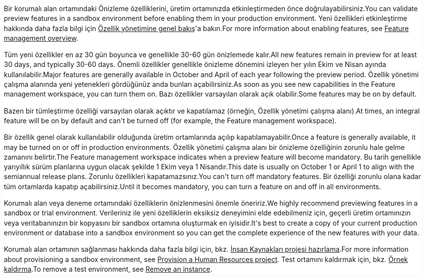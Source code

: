 <span data-ttu-id="caf26-171">Bir korumalı alan ortamındaki Önizleme özelliklerini, üretim ortamınızda etkinleştirmeden önce doğrulayabilirsiniz.</span><span class="sxs-lookup"><span data-stu-id="caf26-171">You can validate preview features in a sandbox environment before enabling them in your production environment.</span></span> <span data-ttu-id="caf26-172">Yeni özellikleri etkinleştirme hakkında daha fazla bilgi için [Özellik yönetimine genel bakış](https://docs.microsoft.com/dynamics365/fin-ops-core/fin-ops/get-started/feature-management/feature-management-overview)'a bakın.</span><span class="sxs-lookup"><span data-stu-id="caf26-172">For more information about enabling features, see [Feature management overview](https://docs.microsoft.com/dynamics365/fin-ops-core/fin-ops/get-started/feature-management/feature-management-overview).</span></span>

<span data-ttu-id="caf26-173">Tüm yeni özellikler en az 30 gün boyunca ve genellikle 30-60 gün önizlemede kalır.</span><span class="sxs-lookup"><span data-stu-id="caf26-173">All new features remain in preview for at least 30 days, and typically 30-60 days.</span></span> <span data-ttu-id="caf26-174">Önemli özellikler genellikle önizleme dönemini izleyen her yılın Ekim ve Nisan ayında kullanılabilir.</span><span class="sxs-lookup"><span data-stu-id="caf26-174">Major features are generally available in October and April of each year following the preview period.</span></span> <span data-ttu-id="caf26-175">Özellik yönetimi çalışma alanında yeni yetenekleri gördüğünüz anda bunları açabilirsiniz.</span><span class="sxs-lookup"><span data-stu-id="caf26-175">As soon as you see new capabilities in the Feature management workspace, you can turn them on.</span></span> <span data-ttu-id="caf26-176">Bazı özellikler varsayılan olarak açık olabilir.</span><span class="sxs-lookup"><span data-stu-id="caf26-176">Some features may be on by default.</span></span>

<span data-ttu-id="caf26-177">Bazen bir tümleştirme özelliği varsayılan olarak açıktır ve kapatılamaz (örneğin, Özellik yönetimi çalışma alanı).</span><span class="sxs-lookup"><span data-stu-id="caf26-177">At times, an integral feature will be on by default and can't be turned off (for example, the Feature management workspace).</span></span>

<span data-ttu-id="caf26-178">Bir özellik genel olarak kullanılabilir olduğunda üretim ortamlarında açılıp kapatılamayabilir.</span><span class="sxs-lookup"><span data-stu-id="caf26-178">Once a feature is generally available, it may be turned on or off in production environments.</span></span> <span data-ttu-id="caf26-179">Özellik yönetimi çalışma alanı bir önizleme özelliğinin zorunlu hale gelme zamanını belirtir.</span><span class="sxs-lookup"><span data-stu-id="caf26-179">The Feature management workspace indicates when a preview feature will become mandatory.</span></span> <span data-ttu-id="caf26-180">Bu tarih genellikle yarıyıllık sürüm planlarına uygun olacak şekilde 1 Ekim veya 1 Nisandır.</span><span class="sxs-lookup"><span data-stu-id="caf26-180">This date is usually on October 1 or April 1 to align with the semiannual release plans.</span></span> <span data-ttu-id="caf26-181">Zorunlu özellikleri kapatamazsınız.</span><span class="sxs-lookup"><span data-stu-id="caf26-181">You can't turn off mandatory features.</span></span> <span data-ttu-id="caf26-182">Bir özelliği zorunlu olana kadar tüm ortamlarda kapatıp açabilirsiniz.</span><span class="sxs-lookup"><span data-stu-id="caf26-182">Until it becomes mandatory, you can turn a feature on and off in all environments.</span></span>

<span data-ttu-id="caf26-183">Korumalı alan veya deneme ortamındaki özelliklerin önizlenmesini önemle öneririz.</span><span class="sxs-lookup"><span data-stu-id="caf26-183">We highly recommend previewing features in a sandbox or trial environment.</span></span> <span data-ttu-id="caf26-184">Verileriniz ile yeni özelliklerin eksiksiz deneyimini elde edebilmeniz için, geçerli üretim ortamınızın veya veritabanınızın bir kopyasını bir sandbox ortamına oluşturmak en iyisidir.</span><span class="sxs-lookup"><span data-stu-id="caf26-184">It's best to create a copy of your current production environment or database into a sandbox environment so you can get the complete experience of the new features with your data.</span></span>

<span data-ttu-id="caf26-185">Korumalı alan ortamının sağlanması hakkında daha fazla bilgi için, bkz. [İnsan Kaynakları projesi hazırlama](hr-admin-setup-provision.md).</span><span class="sxs-lookup"><span data-stu-id="caf26-185">For more information about provisioning a sandbox environment, see [Provision a Human Resources project](hr-admin-setup-provision.md).</span></span> <span data-ttu-id="caf26-186">Test ortamını kaldırmak için, bkz. [Örnek kaldırma](hr-admin-setup-remove-instance.md#remove-a-test-drive-environment).</span><span class="sxs-lookup"><span data-stu-id="caf26-186">To remove a test environment, see [Remove an instance](hr-admin-setup-remove-instance.md#remove-a-test-drive-environment).</span></span> 
